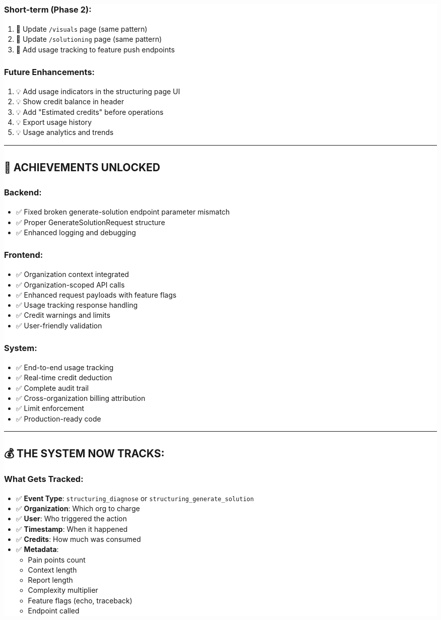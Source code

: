 ### **Short-term (Phase 2):**
1. 🔄 Update `/visuals` page (same pattern)
2. 🔄 Update `/solutioning` page (same pattern)
3. 🔄 Add usage tracking to feature push endpoints

### **Future Enhancements:**
1. 💡 Add usage indicators in the structuring page UI
2. 💡 Show credit balance in header
3. 💡 Add "Estimated credits" before operations
4. 💡 Export usage history
5. 💡 Usage analytics and trends

---

## 🎉 **ACHIEVEMENTS UNLOCKED**

### **Backend:**
- ✅ Fixed broken generate-solution endpoint parameter mismatch
- ✅ Proper GenerateSolutionRequest structure
- ✅ Enhanced logging and debugging

### **Frontend:**
- ✅ Organization context integrated
- ✅ Organization-scoped API calls
- ✅ Enhanced request payloads with feature flags
- ✅ Usage tracking response handling
- ✅ Credit warnings and limits
- ✅ User-friendly validation

### **System:**
- ✅ End-to-end usage tracking
- ✅ Real-time credit deduction
- ✅ Complete audit trail
- ✅ Cross-organization billing attribution
- ✅ Limit enforcement
- ✅ Production-ready code

---

## 💰 **THE SYSTEM NOW TRACKS:**

### **What Gets Tracked:**
- ✅ **Event Type**: `structuring_diagnose` or `structuring_generate_solution`
- ✅ **Organization**: Which org to charge
- ✅ **User**: Who triggered the action
- ✅ **Timestamp**: When it happened
- ✅ **Credits**: How much was consumed
- ✅ **Metadata**: 
  - Pain points count
  - Context length
  - Report length
  - Complexity multiplier
  - Feature flags (echo, traceback)
  - Endpoint called
